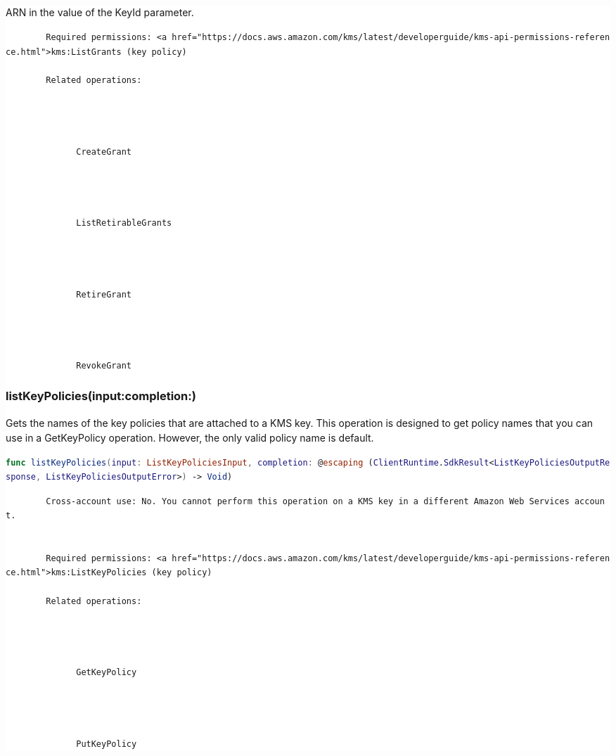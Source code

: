 ARN in the value of the KeyId parameter.

``` 
        Required permissions: <a href="https://docs.aws.amazon.com/kms/latest/developerguide/kms-api-permissions-reference.html">kms:ListGrants (key policy)

        Related operations:




              CreateGrant




              ListRetirableGrants




              RetireGrant




              RevokeGrant
```

### listKeyPolicies(input:​completion:​)

Gets the names of the key policies that are attached to a KMS key. This
operation is designed to get policy names that you can use in a GetKeyPolicy
operation. However, the only valid policy name is default.

``` swift
func listKeyPolicies(input: ListKeyPoliciesInput, completion: @escaping (ClientRuntime.SdkResult<ListKeyPoliciesOutputResponse, ListKeyPoliciesOutputError>) -> Void)
```

``` 
        Cross-account use: No. You cannot perform this operation on a KMS key in a different Amazon Web Services account.


        Required permissions: <a href="https://docs.aws.amazon.com/kms/latest/developerguide/kms-api-permissions-reference.html">kms:ListKeyPolicies (key policy)

        Related operations:




              GetKeyPolicy




              PutKeyPolicy
```

